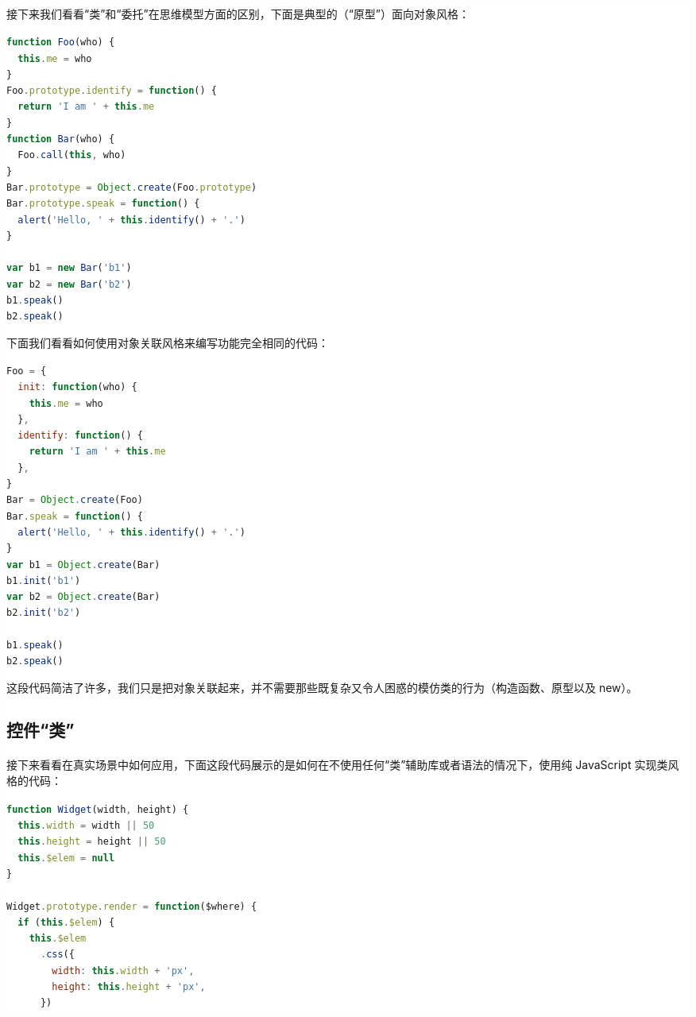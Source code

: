 接下来我们看看“类”和“委托”在思维模型方面的区别，下面是典型的（“原型”）面向对象风格：

```js
function Foo(who) {
  this.me = who
}
Foo.prototype.identify = function() {
  return 'I am ' + this.me
}
function Bar(who) {
  Foo.call(this, who)
}
Bar.prototype = Object.create(Foo.prototype)
Bar.prototype.speak = function() {
  alert('Hello, ' + this.identify() + '.')
}

var b1 = new Bar('b1')
var b2 = new Bar('b2')
b1.speak()
b2.speak()
```

下面我们看看如何使用对象关联风格来编写功能完全相同的代码：

```js
Foo = {
  init: function(who) {
    this.me = who
  },
  identify: function() {
    return 'I am ' + this.me
  },
}
Bar = Object.create(Foo)
Bar.speak = function() {
  alert('Hello, ' + this.identify() + '.')
}
var b1 = Object.create(Bar)
b1.init('b1')
var b2 = Object.create(Bar)
b2.init('b2')

b1.speak()
b2.speak()
```

这段代码简洁了许多，我们只是把对象关联起来，并不需要那些既复杂又令人困惑的模仿类的行为（构造函数、原型以及 new）。

## 控件“类”

接下来看看在真实场景中如何应用，下面这段代码展示的是如何在不使用任何“类”辅助库或者语法的情况下，使用纯 JavaScript 实现类风格的代码：

```js
function Widget(width, height) {
  this.width = width || 50
  this.height = height || 50
  this.$elem = null
}

Widget.prototype.render = function($where) {
  if (this.$elem) {
    this.$elem
      .css({
        width: this.width + 'px',
        height: this.height + 'px',
      })
```